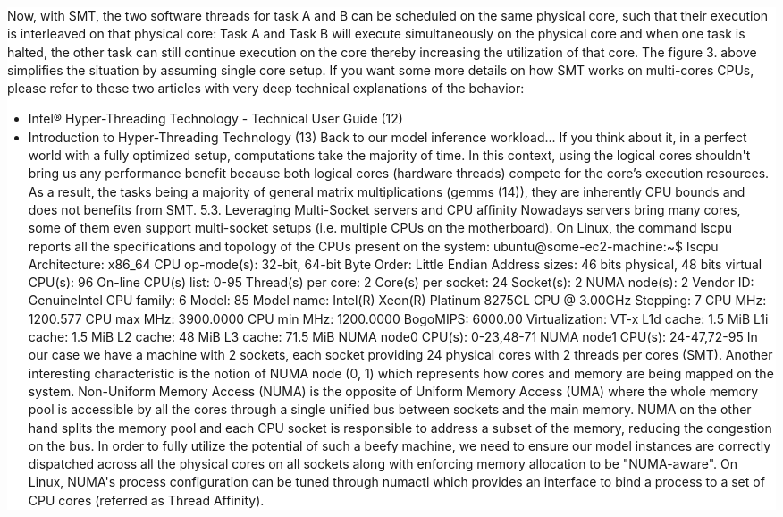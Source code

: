 Now, with SMT, the two software threads for task A and B can be scheduled on the same physical core, such that their execution is interleaved on that physical core:
Task A and Task B will execute simultaneously on the physical core and when one task is halted, the other task can still continue execution on the core thereby increasing the utilization of that core.
The figure 3. above simplifies the situation by assuming single core setup. If you want some more details on how SMT works on multi-cores CPUs, please refer to these two articles with very deep technical explanations of the behavior:
- Intel® Hyper-Threading Technology - Technical User Guide (12)
- Introduction to Hyper-Threading Technology (13)
Back to our model inference workload... If you think about it, in a perfect world with a fully optimized setup, computations take the majority of time.
In this context, using the logical cores shouldn't bring us any performance benefit because both logical cores (hardware threads) compete for the core’s execution resources.
As a result, the tasks being a majority of general matrix multiplications (gemms (14)), they are inherently CPU bounds and does not benefits from SMT.
5.3. Leveraging Multi-Socket servers and CPU affinity
Nowadays servers bring many cores, some of them even support multi-socket setups (i.e. multiple CPUs on the motherboard).
On Linux, the command lscpu
reports all the specifications and topology of the CPUs present on the system:
ubuntu@some-ec2-machine:~$ lscpu
Architecture: x86_64
CPU op-mode(s): 32-bit, 64-bit
Byte Order: Little Endian
Address sizes: 46 bits physical, 48 bits virtual
CPU(s): 96
On-line CPU(s) list: 0-95
Thread(s) per core: 2
Core(s) per socket: 24
Socket(s): 2
NUMA node(s): 2
Vendor ID: GenuineIntel
CPU family: 6
Model: 85
Model name: Intel(R) Xeon(R) Platinum 8275CL CPU @ 3.00GHz
Stepping: 7
CPU MHz: 1200.577
CPU max MHz: 3900.0000
CPU min MHz: 1200.0000
BogoMIPS: 6000.00
Virtualization: VT-x
L1d cache: 1.5 MiB
L1i cache: 1.5 MiB
L2 cache: 48 MiB
L3 cache: 71.5 MiB
NUMA node0 CPU(s): 0-23,48-71
NUMA node1 CPU(s): 24-47,72-95
In our case we have a machine with 2 sockets, each socket providing 24 physical cores with 2 threads per cores (SMT).
Another interesting characteristic is the notion of NUMA node (0, 1) which represents how cores and memory are being
mapped on the system.
Non-Uniform Memory Access (NUMA) is the opposite of Uniform Memory Access (UMA) where the whole memory pool is accessible by all the cores through a single unified bus between sockets and the main memory. NUMA on the other hand splits the memory pool and each CPU socket is responsible to address a subset of the memory, reducing the congestion on the bus.
In order to fully utilize the potential of such a beefy machine, we need to ensure our model instances are correctly dispatched across all the physical cores on all sockets along with enforcing memory allocation to be "NUMA-aware".
On Linux, NUMA's process configuration can be tuned through numactl
which provides an interface to bind a process to a
set of CPU cores (referred as Thread Affinity).